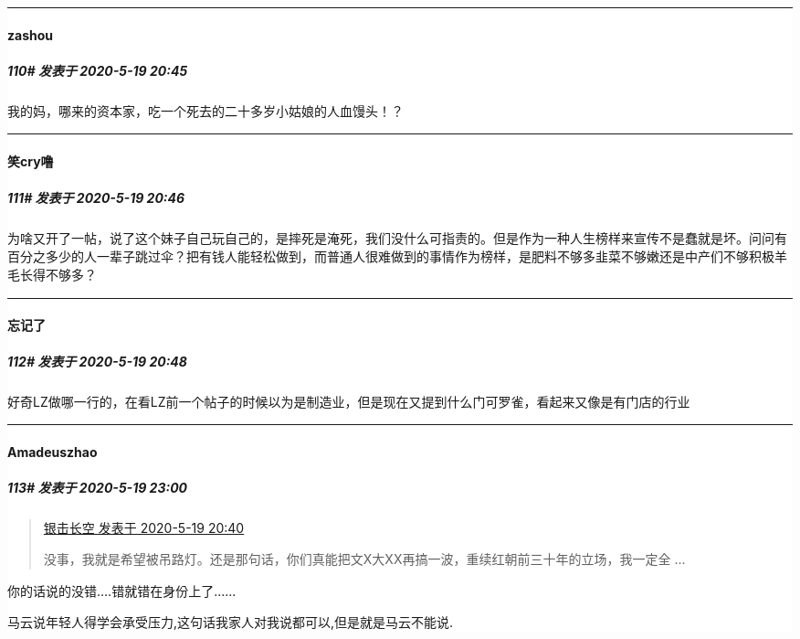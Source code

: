 





-----

####  zashou  
##### 110#       发表于 2020-5-19 20:45




我的妈，哪来的资本家，吃一个死去的二十多岁小姑娘的人血馒头！？







-----

####  笑cry噜  
##### 111#       发表于 2020-5-19 20:46




为啥又开了一帖，说了这个妹子自己玩自己的，是摔死是淹死，我们没什么可指责的。但是作为一种人生榜样来宣传不是蠢就是坏。问问有百分之多少的人一辈子跳过伞？把有钱人能轻松做到，而普通人很难做到的事情作为榜样，是肥料不够多韭菜不够嫩还是中产们不够积极羊毛长得不够多？







-----

####  忘记了  
##### 112#       发表于 2020-5-19 20:48




好奇LZ做哪一行的，在看LZ前一个帖子的时候以为是制造业，但是现在又提到什么门可罗雀，看起来又像是有门店的行业







-----

####  Amadeuszhao  
##### 113#       发表于 2020-5-19 23:00



<blockquote><a href="httphttps://bbs.saraba1st.com/2b/forum.php?mod=redirect&amp;goto=findpost&amp;pid=47479900&amp;ptid=1936121" target="_blank">银击长空 发表于 2020-5-19 20:40</a>

没事，我就是希望被吊路灯。还是那句话，你们真能把文X大XX再搞一波，重续红朝前三十年的立场，我一定全 ...</blockquote>
你的话说的没错....错就错在身份上了......

马云说年轻人得学会承受压力,这句话我家人对我说都可以,但是就是马云不能说.
